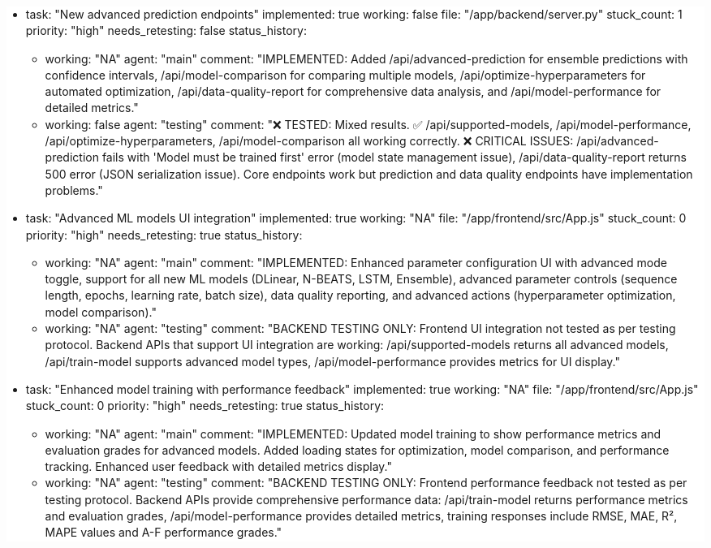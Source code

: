   - task: "New advanced prediction endpoints"
    implemented: true
    working: false
    file: "/app/backend/server.py"
    stuck_count: 1
    priority: "high"
    needs_retesting: false
    status_history:
      - working: "NA"
        agent: "main"
        comment: "IMPLEMENTED: Added /api/advanced-prediction for ensemble predictions with confidence intervals, /api/model-comparison for comparing multiple models, /api/optimize-hyperparameters for automated optimization, /api/data-quality-report for comprehensive data analysis, and /api/model-performance for detailed metrics."
      - working: false
        agent: "testing"
        comment: "❌ TESTED: Mixed results. ✅ /api/supported-models, /api/model-performance, /api/optimize-hyperparameters, /api/model-comparison all working correctly. ❌ CRITICAL ISSUES: /api/advanced-prediction fails with 'Model must be trained first' error (model state management issue), /api/data-quality-report returns 500 error (JSON serialization issue). Core endpoints work but prediction and data quality endpoints have implementation problems."

  - task: "Advanced ML models UI integration"
    implemented: true
    working: "NA"
    file: "/app/frontend/src/App.js"
    stuck_count: 0
    priority: "high"
    needs_retesting: true
    status_history:
      - working: "NA"
        agent: "main"
        comment: "IMPLEMENTED: Enhanced parameter configuration UI with advanced mode toggle, support for all new ML models (DLinear, N-BEATS, LSTM, Ensemble), advanced parameter controls (sequence length, epochs, learning rate, batch size), data quality reporting, and advanced actions (hyperparameter optimization, model comparison)."
      - working: "NA"
        agent: "testing"
        comment: "BACKEND TESTING ONLY: Frontend UI integration not tested as per testing protocol. Backend APIs that support UI integration are working: /api/supported-models returns all advanced models, /api/train-model supports advanced model types, /api/model-performance provides metrics for UI display."

  - task: "Enhanced model training with performance feedback"
    implemented: true
    working: "NA"
    file: "/app/frontend/src/App.js"
    stuck_count: 0
    priority: "high"
    needs_retesting: true
    status_history:
      - working: "NA"
        agent: "main"
        comment: "IMPLEMENTED: Updated model training to show performance metrics and evaluation grades for advanced models. Added loading states for optimization, model comparison, and performance tracking. Enhanced user feedback with detailed metrics display."
      - working: "NA"
        agent: "testing"
        comment: "BACKEND TESTING ONLY: Frontend performance feedback not tested as per testing protocol. Backend APIs provide comprehensive performance data: /api/train-model returns performance metrics and evaluation grades, /api/model-performance provides detailed metrics, training responses include RMSE, MAE, R², MAPE values and A-F performance grades."
